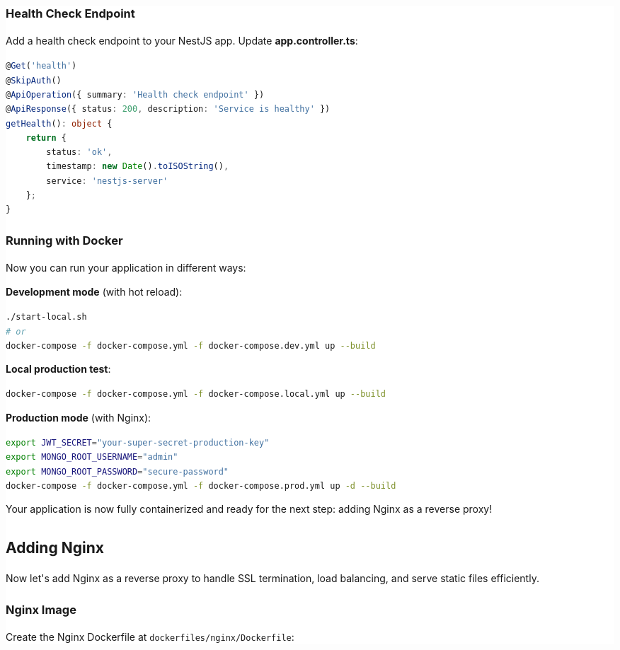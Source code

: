 ### Health Check Endpoint

Add a health check endpoint to your NestJS app. Update **app.controller.ts**:

```typescript
@Get('health')
@SkipAuth()
@ApiOperation({ summary: 'Health check endpoint' })
@ApiResponse({ status: 200, description: 'Service is healthy' })
getHealth(): object {
	return {
		status: 'ok',
		timestamp: new Date().toISOString(),
		service: 'nestjs-server'
	};
}
```

### Running with Docker

Now you can run your application in different ways:

**Development mode** (with hot reload):

```bash
./start-local.sh
# or
docker-compose -f docker-compose.yml -f docker-compose.dev.yml up --build
```

**Local production test**:

```bash
docker-compose -f docker-compose.yml -f docker-compose.local.yml up --build
```

**Production mode** (with Nginx):

```bash
export JWT_SECRET="your-super-secret-production-key"
export MONGO_ROOT_USERNAME="admin"
export MONGO_ROOT_PASSWORD="secure-password"
docker-compose -f docker-compose.yml -f docker-compose.prod.yml up -d --build
```

Your application is now fully containerized and ready for the next step: adding Nginx as a reverse proxy!

## Adding Nginx

Now let's add Nginx as a reverse proxy to handle SSL termination, load balancing, and serve static files efficiently.

### Nginx Image

Create the Nginx Dockerfile at `dockerfiles/nginx/Dockerfile`:
